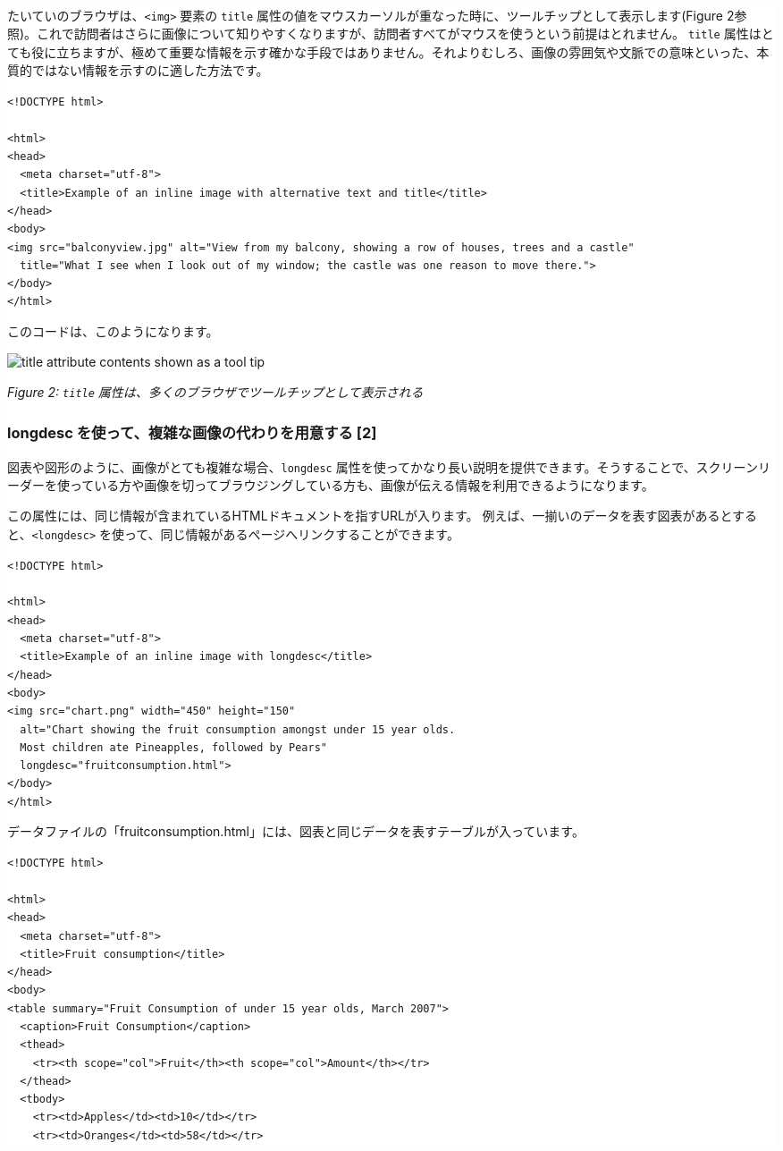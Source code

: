 たいていのブラウザは、`<img>` 要素の `title` 属性の値をマウスカーソルが重なった時に、ツールチップとして表示します(Figure 2参照)。これで訪問者はさらに画像について知りやすくなりますが、訪問者すべてがマウスを使うという前提はとれません。 `title` 属性はとても役に立ちますが、極めて重要な情報を示す確かな手段ではありません。それよりむしろ、画像の雰囲気や文脈での意味といった、本質的ではない情報を示すのに適した方法です。

``` {.html}
<!DOCTYPE html>

<html>
<head>
  <meta charset="utf-8">
  <title>Example of an inline image with alternative text and title</title>
</head>
<body>
<img src="balconyview.jpg" alt="View from my balcony, showing a row of houses, trees and a castle"
  title="What I see when I look out of my window; the castle was one reason to move there.">
</body>
</html>
```

 このコードは、このようになります。

![title attribute contents shown as a tool tip](/assets/public/7/7c/images-g.jpg)

*Figure 2: `title` 属性は、多くのブラウザでツールチップとして表示される*

### longdesc を使って、複雑な画像の代わりを用意する [2]

図表や図形のように、画像がとても複雑な場合、`longdesc` 属性を使ってかなり長い説明を提供できます。そうすることで、スクリーンリーダーを使っている方や画像を切ってブラウジングしている方も、画像が伝える情報を利用できるようになります。

この属性には、同じ情報が含まれているHTMLドキュメントを指すURLが入ります。 例えば、一揃いのデータを表す図表があるとすると、`<longdesc>` を使って、同じ情報があるページへリンクすることができます。

``` {.html}
<!DOCTYPE html>

<html>
<head>
  <meta charset="utf-8">
  <title>Example of an inline image with longdesc</title>
</head>
<body>
<img src="chart.png" width="450" height="150"
  alt="Chart showing the fruit consumption amongst under 15 year olds.
  Most children ate Pineapples, followed by Pears"
  longdesc="fruitconsumption.html">
</body>
</html>
```

 データファイルの「fruitconsumption.html」には、図表と同じデータを表すテーブルが入っています。

``` {.html}
<!DOCTYPE html>

<html>
<head>
  <meta charset="utf-8">
  <title>Fruit consumption</title>
</head>
<body>
<table summary="Fruit Consumption of under 15 year olds, March 2007">
  <caption>Fruit Consumption</caption>
  <thead>
    <tr><th scope="col">Fruit</th><th scope="col">Amount</th></tr>
  </thead>
  <tbody>
    <tr><td>Apples</td><td>10</td></tr>
    <tr><td>Oranges</td><td>58</td></tr>
```